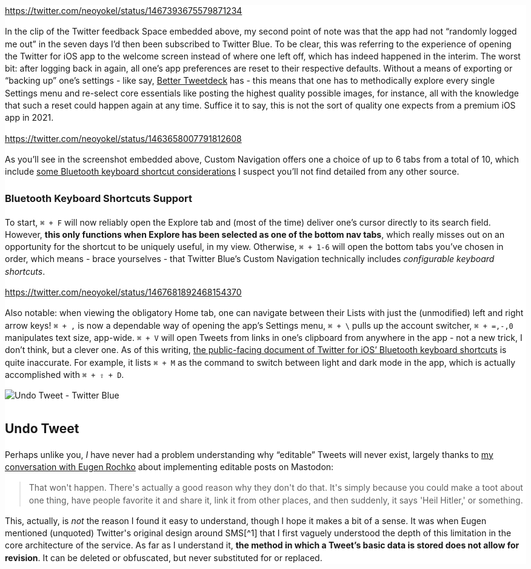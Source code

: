 https://twitter.com/neoyokel/status/1467393675579871234

In the clip of the Twitter feedback Space embedded above, my second point of note was that the app had not “randomly logged me out” in the seven days I’d then been subscribed to Twitter Blue. To be clear, this was referring to the experience of opening the Twitter for iOS app to the welcome screen instead of where one left off, which has indeed happened in the interim. The worst bit: after logging back in again, all one’s app preferences are reset to their respective defaults. Without a means of exporting or “backing up” one’s settings - like say, [Better Tweetdeck](https://better.tw) has - this means that one has to methodically explore every single Settings menu and re-select core essentials like posting the highest quality possible images, for instance, all with the knowledge that such a reset could happen again at any time. Suffice it to say, this is not the sort of quality one expects from a premium iOS app in 2021. 

https://twitter.com/neoyokel/status/1463658007791812608

As you’ll see in the screenshot embedded above, Custom Navigation offers one a choice of up to 6 tabs from a total of 10, which include [some Bluetooth keyboard shortcut considerations](https://github.com/ExtraKeys/keys/issues/31#issuecomment-986184090) I suspect you’ll not find detailed from any other source. 

### Bluetooth Keyboard Shortcuts Support

To start, `⌘ + F` will now reliably open the Explore tab and (most of the time) deliver one’s cursor directly to its search field. However, **this only functions when Explore has been selected as one of the bottom nav tabs**, which really misses out on an opportunity for the shortcut to be uniquely useful, in my view. Otherwise, `⌘ + 1-6` will open the bottom tabs you’ve chosen in order, which means - brace yourselves - that Twitter Blue’s Custom Navigation technically includes *configurable keyboard shortcuts*.

https://twitter.com/neoyokel/status/1467681892468154370

Also notable: when viewing the obligatory Home tab, one can navigate between their Lists with just the (unmodified) left and right arrow keys!  `⌘ + ,` is now a dependable way of opening the app’s Settings menu, `⌘ + \` pulls up the account switcher, `⌘ + =,-,0` manipulates text size, app-wide. `⌘ + V` will open Tweets from links in one’s clipboard from anywhere in the app - not a new trick, I don’t think, but a clever one. As of this writing, [the public-facing document of Twitter for iOS’ Bluetooth keyboard shortcuts](https://help.twitter.com/en/using-twitter/twitter-ios-app) is quite inaccurate. For example, it lists `⌘ + M` as the command to switch between light and dark mode in the app, which is actually accomplished with `⌘ + ⇧ + D`.

![Undo Tweet - Twitter Blue](https://i.snap.as/Qfb0rFvf.png)

## Undo Tweet

Perhaps unlike you, *I* have never had a problem understanding why “editable” Tweets will never exist, largely thanks to [my conversation with Eugen Rochko](https://hyp.is/znp7tEQJEeySOXvhkqI2DQ/bilge.world/eugen-rochko-interview) about implementing editable posts on Mastodon:

> That won't happen. There's actually a good reason why they don't do that. It's simply because you could make a toot about one thing, have people favorite it and share it, link it from other places, and then suddenly, it says 'Heil Hitler,' or something.

This, actually, is *not* the reason I found it easy to understand, though I hope it makes a bit of a sense. It was when Eugen mentioned (unquoted) Twitter's original design around SMS[^1] that I first vaguely understood the depth of this limitation in the core architecture of the service. As far as I understand it, **the method in which a Tweet’s basic data is stored does not allow for revision**. It can be deleted or obfuscated, but never substituted for or replaced.
